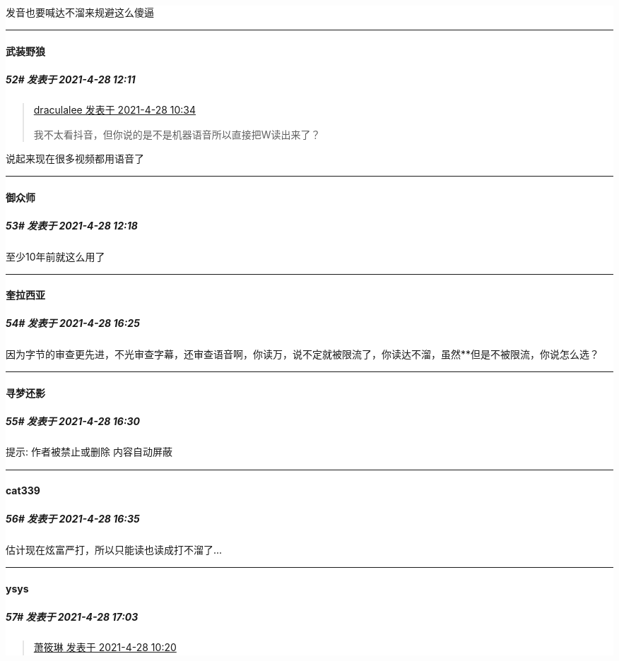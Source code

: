 
发音也要喊达不溜来规避这么傻逼


*****

####  武装野狼  
##### 52#       发表于 2021-4-28 12:11


<blockquote><a href="httphttps://bbs.saraba1st.com/2b/forum.php?mod=redirect&amp;goto=findpost&amp;pid=51085687&amp;ptid=2001419" target="_blank">draculalee 发表于 2021-4-28 10:34</a>

我不太看抖音，但你说的是不是机器语音所以直接把W读出来了？</blockquote>
说起来现在很多视频都用语音了


*****

####  御众师  
##### 53#       发表于 2021-4-28 12:18


至少10年前就这么用了


*****

####  奎拉西亚  
##### 54#       发表于 2021-4-28 16:25


因为字节的审查更先进，不光审查字幕，还审查语音啊，你读万，说不定就被限流了，你读达不溜，虽然**但是不被限流，你说怎么选？


*****

####  寻梦还影  
##### 55#       发表于 2021-4-28 16:30

提示: 作者被禁止或删除 内容自动屏蔽


*****

####  cat339  
##### 56#       发表于 2021-4-28 16:35


估计现在炫富严打，所以只能读也读成打不溜了...


*****

####  ysys  
##### 57#       发表于 2021-4-28 17:03


<blockquote><a href="httphttps://bbs.saraba1st.com/2b/forum.php?mod=redirect&amp;goto=findpost&amp;pid=51085499&amp;ptid=2001419" target="_blank">萧筱琳 发表于 2021-4-28 10:20</a>
